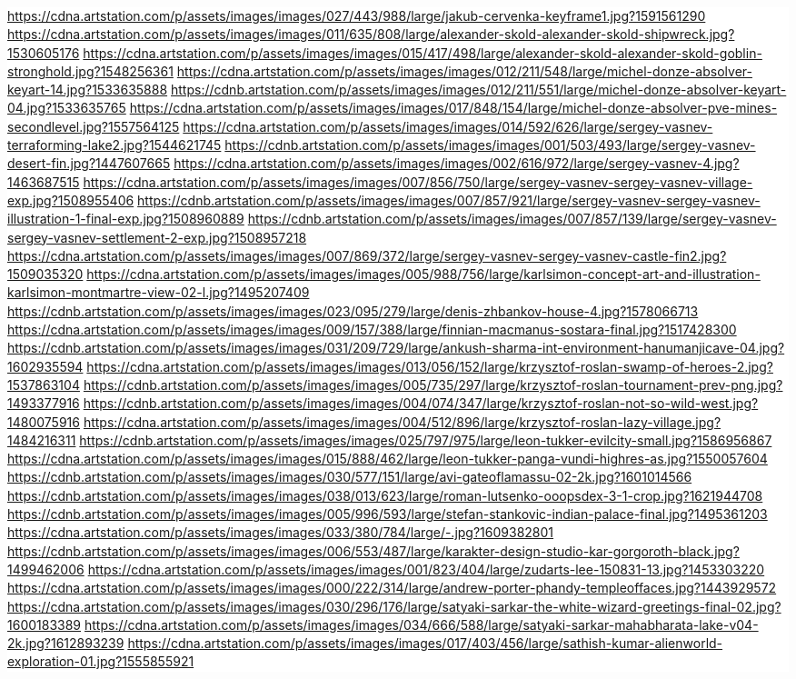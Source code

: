   https://cdna.artstation.com/p/assets/images/images/027/443/988/large/jakub-cervenka-keyframe1.jpg?1591561290
  https://cdna.artstation.com/p/assets/images/images/011/635/808/large/alexander-skold-alexander-skold-shipwreck.jpg?1530605176
  https://cdna.artstation.com/p/assets/images/images/015/417/498/large/alexander-skold-alexander-skold-goblin-stronghold.jpg?1548256361
  https://cdna.artstation.com/p/assets/images/images/012/211/548/large/michel-donze-absolver-keyart-14.jpg?1533635888
  https://cdnb.artstation.com/p/assets/images/images/012/211/551/large/michel-donze-absolver-keyart-04.jpg?1533635765
  https://cdna.artstation.com/p/assets/images/images/017/848/154/large/michel-donze-absolver-pve-mines-secondlevel.jpg?1557564125
  https://cdna.artstation.com/p/assets/images/images/014/592/626/large/sergey-vasnev-terraforming-lake2.jpg?1544621745
  https://cdnb.artstation.com/p/assets/images/images/001/503/493/large/sergey-vasnev-desert-fin.jpg?1447607665
  https://cdna.artstation.com/p/assets/images/images/002/616/972/large/sergey-vasnev-4.jpg?1463687515
  https://cdna.artstation.com/p/assets/images/images/007/856/750/large/sergey-vasnev-sergey-vasnev-village-exp.jpg?1508955406
  https://cdnb.artstation.com/p/assets/images/images/007/857/921/large/sergey-vasnev-sergey-vasnev-illustration-1-final-exp.jpg?1508960889
  https://cdnb.artstation.com/p/assets/images/images/007/857/139/large/sergey-vasnev-sergey-vasnev-settlement-2-exp.jpg?1508957218
  https://cdna.artstation.com/p/assets/images/images/007/869/372/large/sergey-vasnev-sergey-vasnev-castle-fin2.jpg?1509035320
  https://cdna.artstation.com/p/assets/images/images/005/988/756/large/karlsimon-concept-art-and-illustration-karlsimon-montmartre-view-02-l.jpg?1495207409
  https://cdnb.artstation.com/p/assets/images/images/023/095/279/large/denis-zhbankov-house-4.jpg?1578066713
  https://cdna.artstation.com/p/assets/images/images/009/157/388/large/finnian-macmanus-sostara-final.jpg?1517428300
  https://cdnb.artstation.com/p/assets/images/images/031/209/729/large/ankush-sharma-int-environment-hanumanjicave-04.jpg?1602935594
  https://cdna.artstation.com/p/assets/images/images/013/056/152/large/krzysztof-roslan-swamp-of-heroes-2.jpg?1537863104
  https://cdnb.artstation.com/p/assets/images/images/005/735/297/large/krzysztof-roslan-tournament-prev-png.jpg?1493377916
  https://cdnb.artstation.com/p/assets/images/images/004/074/347/large/krzysztof-roslan-not-so-wild-west.jpg?1480075916
  https://cdna.artstation.com/p/assets/images/images/004/512/896/large/krzysztof-roslan-lazy-village.jpg?1484216311
  https://cdnb.artstation.com/p/assets/images/images/025/797/975/large/leon-tukker-evilcity-small.jpg?1586956867
  https://cdna.artstation.com/p/assets/images/images/015/888/462/large/leon-tukker-panga-vundi-highres-as.jpg?1550057604
  https://cdnb.artstation.com/p/assets/images/images/030/577/151/large/avi-gateoflamassu-02-2k.jpg?1601014566
  https://cdnb.artstation.com/p/assets/images/images/038/013/623/large/roman-lutsenko-ooopsdex-3-1-crop.jpg?1621944708
  https://cdnb.artstation.com/p/assets/images/images/005/996/593/large/stefan-stankovic-indian-palace-final.jpg?1495361203
  https://cdna.artstation.com/p/assets/images/images/033/380/784/large/-.jpg?1609382801
  https://cdnb.artstation.com/p/assets/images/images/006/553/487/large/karakter-design-studio-kar-gorgoroth-black.jpg?1499462006
  https://cdna.artstation.com/p/assets/images/images/001/823/404/large/zudarts-lee-150831-13.jpg?1453303220
  https://cdna.artstation.com/p/assets/images/images/000/222/314/large/andrew-porter-phandy-templeoffaces.jpg?1443929572
  https://cdna.artstation.com/p/assets/images/images/030/296/176/large/satyaki-sarkar-the-white-wizard-greetings-final-02.jpg?1600183389
  https://cdna.artstation.com/p/assets/images/images/034/666/588/large/satyaki-sarkar-mahabharata-lake-v04-2k.jpg?1612893239
  https://cdna.artstation.com/p/assets/images/images/017/403/456/large/sathish-kumar-alienworld-exploration-01.jpg?1555855921